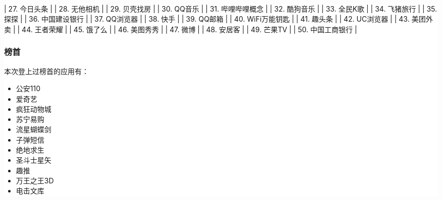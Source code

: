 | 27. 今日头条 |
| 28. 无他相机 |
| 29. 贝壳找房 |
| 30. QQ音乐  |
| 31. 哔哩哔哩概念 |
| 32. 酷狗音乐 |
| 33. 全民K歌  |
| 34. 飞猪旅行 |
| 35. 探探 |
| 36. 中国建设银行 |
| 37. QQ浏览器 |
| 38. 快手 |
| 39. QQ邮箱 |
| 40. WiFi万能钥匙 |
| 41. 趣头条  |
| 42. UC浏览器 |
| 43. 美团外卖 |
| 44. 王者荣耀 |
| 45. 饿了么 |
| 46. 美图秀秀 |
| 47. 微博 |
| 48. 安居客 |
| 49. 芒果TV |
| 50. 中国工商银行 |






### 榜首

本次登上过榜首的应用有：

* 公安110
* 爱奇艺
* 疯狂动物城
* 苏宁易购
* 流星蝴蝶剑
* 子弹短信
* 绝地求生
* 圣斗士星矢
* 趣推 
* 万王之王3D
* 电击文库
